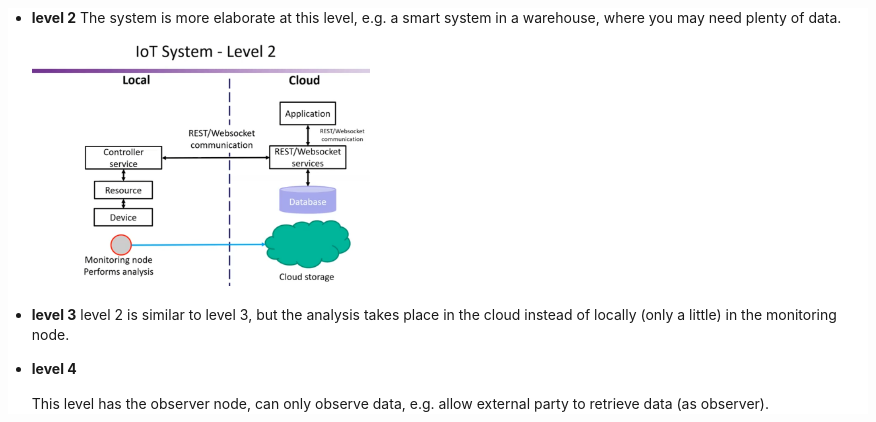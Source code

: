 - **level 2**
  The system is more elaborate at this level, e.g. a smart system in a warehouse, where you may need plenty of data.

  <img src="COMP32412.assets/image-20210222143130347.png" alt="image-20210222143130347" style="zoom:33%;" />

- **level 3**
  level 2 is similar to level 3, but the analysis takes place in the cloud instead of locally (only a little) in the monitoring node.

- **level 4**

  This level has the observer node, can only observe data, e.g. allow external party to retrieve data (as observer).